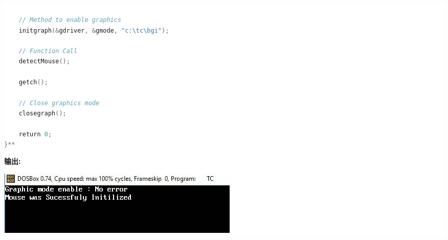 ```cpp

    // Method to enable graphics
    initgraph(&gdriver, &gmode, "c:\tc\bgi");

    // Function Call
    detectMouse();

    getch();

    // Close graphics mode
    closegraph();

    return 0;
}**
```

******输出:******

****![](img/fbf543385805e38798e4adc89f576e73.png)****
